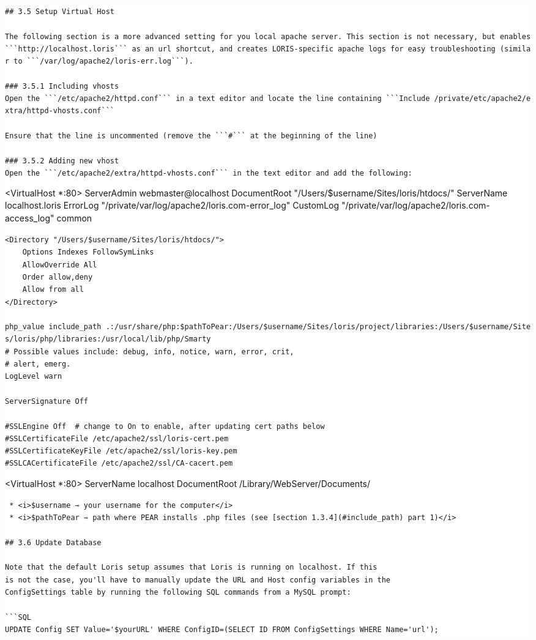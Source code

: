 ```
## 3.5 Setup Virtual Host

The following section is a more advanced setting for you local apache server. This section is not necessary, but enables ```http://localhost.loris``` as an url shortcut, and creates LORIS-specific apache logs for easy troubleshooting (similar to ```/var/log/apache2/loris-err.log```).

### 3.5.1 Including vhosts
Open the ```/etc/apache2/httpd.conf``` in a text editor and locate the line containing ```Include /private/etc/apache2/extra/httpd-vhosts.conf```

Ensure that the line is uncommented (remove the ```#``` at the beginning of the line)

### 3.5.2 Adding new vhost
Open the ```/etc/apache2/extra/httpd-vhosts.conf``` in the text editor and add the following:
```
<VirtualHost *:80>
	ServerAdmin webmaster@localhost
	DocumentRoot "/Users/$username/Sites/loris/htdocs/"
	ServerName localhost.loris
	ErrorLog "/private/var/log/apache2/loris.com-error_log"
	CustomLog "/private/var/log/apache2/loris.com-access_log" common
	
	<Directory "/Users/$username/Sites/loris/htdocs/">
		Options Indexes FollowSymLinks
		AllowOverride All
		Order allow,deny
		Allow from all
	</Directory>
	
	php_value include_path .:/usr/share/php:$pathToPear:/Users/$username/Sites/loris/project/libraries:/Users/$username/Sites/loris/php/libraries:/usr/local/lib/php/Smarty
	# Possible values include: debug, info, notice, warn, error, crit,
	# alert, emerg.
	LogLevel warn

	ServerSignature Off

	#SSLEngine Off  # change to On to enable, after updating cert paths below
	#SSLCertificateFile /etc/apache2/ssl/loris-cert.pem
	#SSLCertificateKeyFile /etc/apache2/ssl/loris-key.pem
	#SSLCACertificateFile /etc/apache2/ssl/CA-cacert.pem
</VirtualHost>

<VirtualHost *:80>
	ServerName localhost
	DocumentRoot /Library/WebServer/Documents/
</VirtualHost>
```
 * <i>$username ⇾ your username for the computer</i>
 * <i>$pathToPear ⇾ path where PEAR installs .php files (see [section 1.3.4](#include_path) part 1)</i>

## 3.6 Update Database

Note that the default Loris setup assumes that Loris is running on localhost. If this
is not the case, you'll have to manually update the URL and Host config variables in the
ConfigSettings table by running the following SQL commands from a MySQL prompt:

```SQL
UPDATE Config SET Value='$yourURL' WHERE ConfigID=(SELECT ID FROM ConfigSettings WHERE Name='url');
```